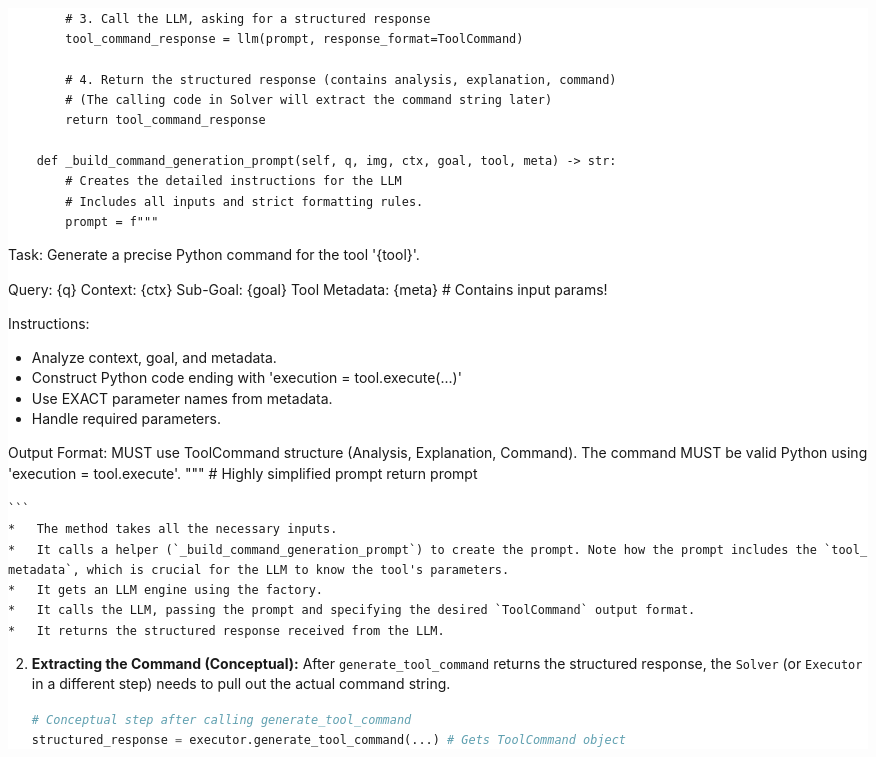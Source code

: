             # 3. Call the LLM, asking for a structured response
            tool_command_response = llm(prompt, response_format=ToolCommand)

            # 4. Return the structured response (contains analysis, explanation, command)
            # (The calling code in Solver will extract the command string later)
            return tool_command_response

        def _build_command_generation_prompt(self, q, img, ctx, goal, tool, meta) -> str:
            # Creates the detailed instructions for the LLM
            # Includes all inputs and strict formatting rules.
            prompt = f"""
Task: Generate a precise Python command for the tool '{tool}'.

Query: {q}
Context: {ctx}
Sub-Goal: {goal}
Tool Metadata: {meta} # Contains input params!

Instructions:
- Analyze context, goal, and metadata.
- Construct Python code ending with 'execution = tool.execute(...)'
- Use EXACT parameter names from metadata.
- Handle required parameters.

Output Format: MUST use ToolCommand structure (Analysis, Explanation, Command).
The command MUST be valid Python using 'execution = tool.execute'.
""" # Highly simplified prompt
            return prompt

    ```
    *   The method takes all the necessary inputs.
    *   It calls a helper (`_build_command_generation_prompt`) to create the prompt. Note how the prompt includes the `tool_metadata`, which is crucial for the LLM to know the tool's parameters.
    *   It gets an LLM engine using the factory.
    *   It calls the LLM, passing the prompt and specifying the desired `ToolCommand` output format.
    *   It returns the structured response received from the LLM.

2.  **Extracting the Command (Conceptual):** After `generate_tool_command` returns the structured response, the `Solver` (or `Executor` in a different step) needs to pull out the actual command string.

    ```python
    # Conceptual step after calling generate_tool_command
    structured_response = executor.generate_tool_command(...) # Gets ToolCommand object
